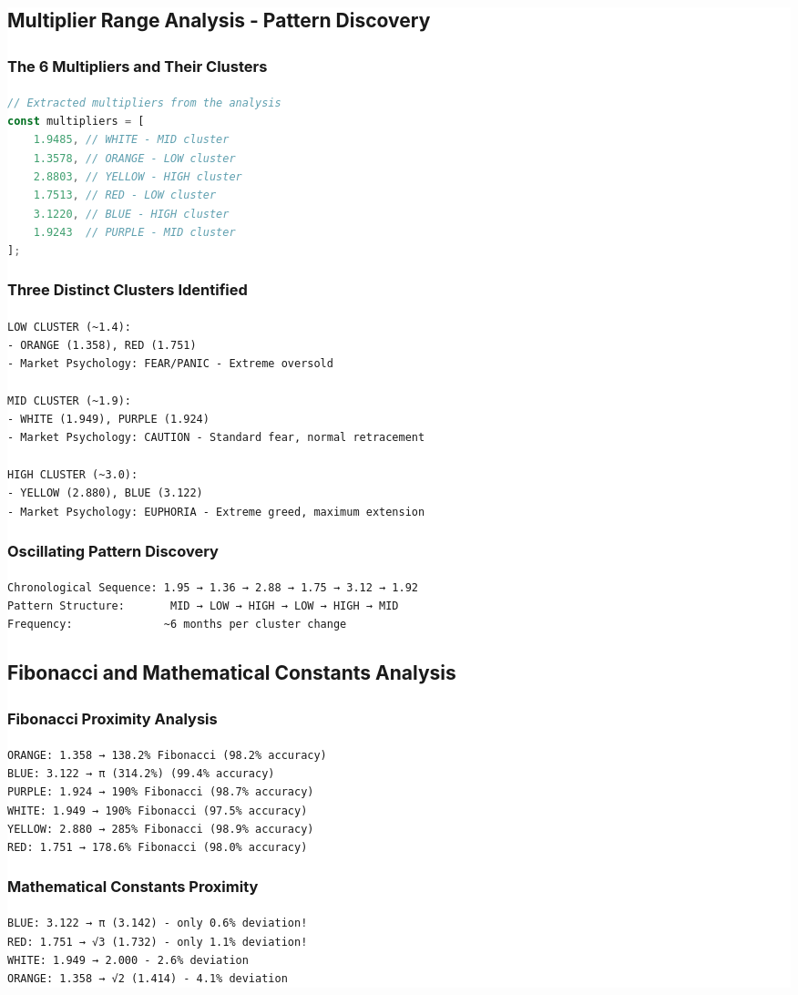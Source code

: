 ## Multiplier Range Analysis - Pattern Discovery

### The 6 Multipliers and Their Clusters
```javascript
// Extracted multipliers from the analysis
const multipliers = [
    1.9485, // WHITE - MID cluster
    1.3578, // ORANGE - LOW cluster  
    2.8803, // YELLOW - HIGH cluster
    1.7513, // RED - LOW cluster
    3.1220, // BLUE - HIGH cluster
    1.9243  // PURPLE - MID cluster
];
```

### Three Distinct Clusters Identified
```
LOW CLUSTER (~1.4): 
- ORANGE (1.358), RED (1.751)
- Market Psychology: FEAR/PANIC - Extreme oversold

MID CLUSTER (~1.9): 
- WHITE (1.949), PURPLE (1.924)  
- Market Psychology: CAUTION - Standard fear, normal retracement

HIGH CLUSTER (~3.0):
- YELLOW (2.880), BLUE (3.122)
- Market Psychology: EUPHORIA - Extreme greed, maximum extension
```

### Oscillating Pattern Discovery
```
Chronological Sequence: 1.95 → 1.36 → 2.88 → 1.75 → 3.12 → 1.92
Pattern Structure:       MID → LOW → HIGH → LOW → HIGH → MID
Frequency:              ~6 months per cluster change
```

## Fibonacci and Mathematical Constants Analysis

### Fibonacci Proximity Analysis
```
ORANGE: 1.358 → 138.2% Fibonacci (98.2% accuracy)
BLUE: 3.122 → π (314.2%) (99.4% accuracy)  
PURPLE: 1.924 → 190% Fibonacci (98.7% accuracy)
WHITE: 1.949 → 190% Fibonacci (97.5% accuracy)
YELLOW: 2.880 → 285% Fibonacci (98.9% accuracy)
RED: 1.751 → 178.6% Fibonacci (98.0% accuracy)
```

### Mathematical Constants Proximity
```
BLUE: 3.122 → π (3.142) - only 0.6% deviation! 
RED: 1.751 → √3 (1.732) - only 1.1% deviation!
WHITE: 1.949 → 2.000 - 2.6% deviation
ORANGE: 1.358 → √2 (1.414) - 4.1% deviation
```
